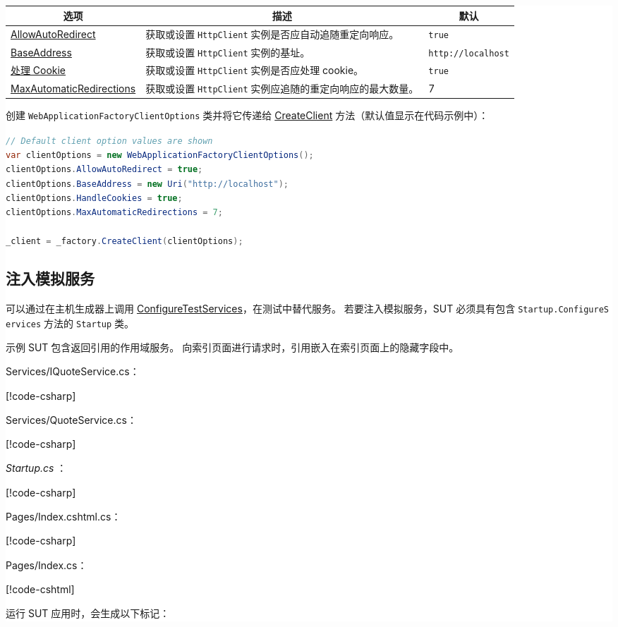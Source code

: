 | 选项 | 描述 | 默认 |
| ------ | ----------- | ------- |
| [AllowAutoRedirect](/dotnet/api/microsoft.aspnetcore.mvc.testing.webapplicationfactoryclientoptions.allowautoredirect) | 获取或设置 `HttpClient` 实例是否应自动追随重定向响应。 | `true` |
| [BaseAddress](/dotnet/api/microsoft.aspnetcore.mvc.testing.webapplicationfactoryclientoptions.baseaddress) | 获取或设置 `HttpClient` 实例的基址。 | `http://localhost` |
| [处理 Cookie](/dotnet/api/microsoft.aspnetcore.mvc.testing.webapplicationfactoryclientoptions.handlecookies) | 获取或设置 `HttpClient` 实例是否应处理 cookie。 | `true` |
| [MaxAutomaticRedirections](/dotnet/api/microsoft.aspnetcore.mvc.testing.webapplicationfactoryclientoptions.maxautomaticredirections) | 获取或设置 `HttpClient` 实例应追随的重定向响应的最大数量。 | 7 |

创建 `WebApplicationFactoryClientOptions` 类并将它传递给 [CreateClient](/dotnet/api/microsoft.aspnetcore.mvc.testing.webapplicationfactory-1.createclient) 方法（默认值显示在代码示例中）：

```csharp
// Default client option values are shown
var clientOptions = new WebApplicationFactoryClientOptions();
clientOptions.AllowAutoRedirect = true;
clientOptions.BaseAddress = new Uri("http://localhost");
clientOptions.HandleCookies = true;
clientOptions.MaxAutomaticRedirections = 7;

_client = _factory.CreateClient(clientOptions);
```

## <a name="inject-mock-services"></a>注入模拟服务

可以通过在主机生成器上调用 [ConfigureTestServices](/dotnet/api/microsoft.aspnetcore.testhost.webhostbuilderextensions.configuretestservices)，在测试中替代服务。 若要注入模拟服务，SUT 必须具有包含 `Startup.ConfigureServices` 方法的 `Startup` 类。

示例 SUT 包含返回引用的作用域服务。 向索引页面进行请求时，引用嵌入在索引页面上的隐藏字段中。

Services/IQuoteService.cs：

[!code-csharp[](integration-tests/samples/3.x/IntegrationTestsSample/src/RazorPagesProject/Services/IQuoteService.cs?name=snippet1)]

Services/QuoteService.cs：

[!code-csharp[](integration-tests/samples/3.x/IntegrationTestsSample/src/RazorPagesProject/Services/QuoteService.cs?name=snippet1)]

*Startup.cs* ：

[!code-csharp[](integration-tests/samples/3.x/IntegrationTestsSample/src/RazorPagesProject/Startup.cs?name=snippet2)]

Pages/Index.cshtml.cs：

[!code-csharp[](integration-tests/samples/3.x/IntegrationTestsSample/src/RazorPagesProject/Pages/Index.cshtml.cs?name=snippet1&highlight=4,9,20,26)]

Pages/Index.cs：

[!code-cshtml[](integration-tests/samples/3.x/IntegrationTestsSample/src/RazorPagesProject/Pages/Index.cshtml?name=snippet_Quote)]

运行 SUT 应用时，会生成以下标记：
